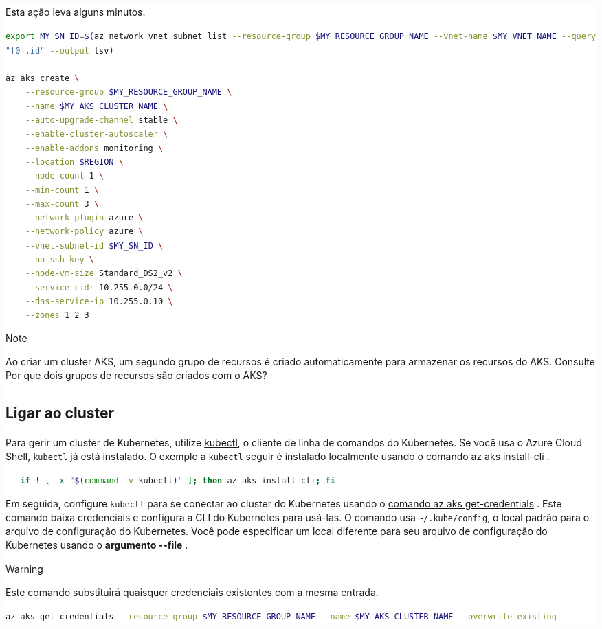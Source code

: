 Esta ação leva alguns minutos.

```bash
export MY_SN_ID=$(az network vnet subnet list --resource-group $MY_RESOURCE_GROUP_NAME --vnet-name $MY_VNET_NAME --query "[0].id" --output tsv)

az aks create \
    --resource-group $MY_RESOURCE_GROUP_NAME \
    --name $MY_AKS_CLUSTER_NAME \
    --auto-upgrade-channel stable \
    --enable-cluster-autoscaler \
    --enable-addons monitoring \
    --location $REGION \
    --node-count 1 \
    --min-count 1 \
    --max-count 3 \
    --network-plugin azure \
    --network-policy azure \
    --vnet-subnet-id $MY_SN_ID \
    --no-ssh-key \
    --node-vm-size Standard_DS2_v2 \
    --service-cidr 10.255.0.0/24 \
    --dns-service-ip 10.255.0.10 \
    --zones 1 2 3
```
> [!NOTE]
> Ao criar um cluster AKS, um segundo grupo de recursos é criado automaticamente para armazenar os recursos do AKS. Consulte [Por que dois grupos de recursos são criados com o AKS?](../../aks/faq.md#why-are-two-resource-groups-created-with-aks)

## Ligar ao cluster

Para gerir um cluster de Kubernetes, utilize [kubectl](https://kubernetes.io/docs/reference/kubectl/overview/), o cliente de linha de comandos do Kubernetes. Se você usa o Azure Cloud Shell, `kubectl` já está instalado. O exemplo a `kubectl` seguir é instalado localmente usando o [comando az aks install-cli](/cli/azure/aks#az-aks-install-cli) . 

 ```bash
    if ! [ -x "$(command -v kubectl)" ]; then az aks install-cli; fi
```

Em seguida, configure `kubectl` para se conectar ao cluster do Kubernetes usando o [comando az aks get-credentials](/cli/azure/aks#az-aks-get-credentials) . Este comando baixa credenciais e configura a CLI do Kubernetes para usá-las. O comando usa `~/.kube/config`, o local padrão para o arquivo[ de configuração do ](https://kubernetes.io/docs/concepts/configuration/organize-cluster-access-kubeconfig/)Kubernetes. Você pode especificar um local diferente para seu arquivo de configuração do Kubernetes usando o **argumento --file** .

> [!WARNING]
> Este comando substituirá quaisquer credenciais existentes com a mesma entrada.

```bash
az aks get-credentials --resource-group $MY_RESOURCE_GROUP_NAME --name $MY_AKS_CLUSTER_NAME --overwrite-existing
```
